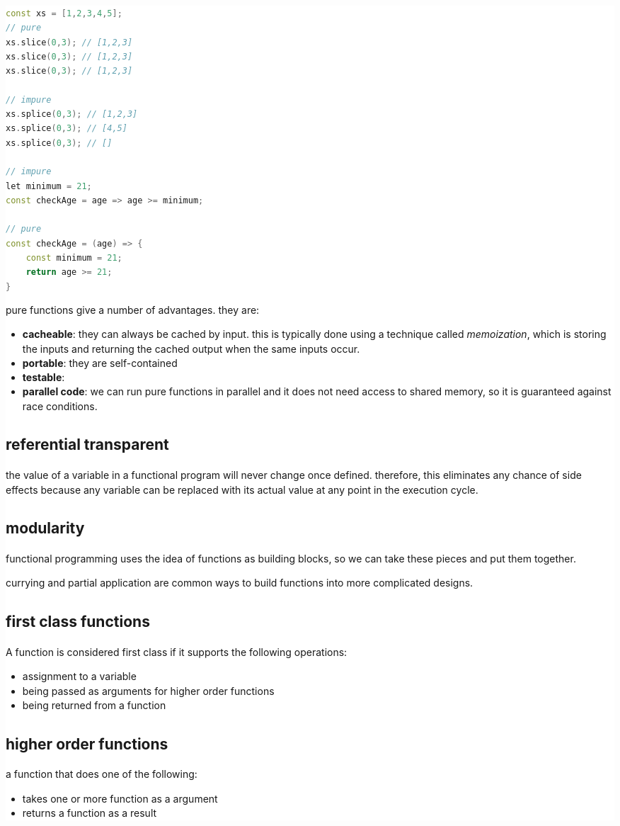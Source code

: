 ```cpp
const xs = [1,2,3,4,5];  
// pure  
xs.slice(0,3); // [1,2,3]  
xs.slice(0,3); // [1,2,3]  
xs.slice(0,3); // [1,2,3]

// impure  
xs.splice(0,3); // [1,2,3]  
xs.splice(0,3); // [4,5]  
xs.splice(0,3); // []  

// impure  
let minimum = 21;  
const checkAge = age => age >= minimum;  

// pure  
const checkAge = (age) => {  
	const minimum = 21; 
	return age >= 21;
}
```

pure functions give a number of advantages. they are: 
- **cacheable**: they can always be cached by input. this is typically done using a technique called *memoization*, which is storing the inputs and returning the cached output when the same inputs occur.
- **portable**: they are self-contained
- **testable**: 
- **parallel code**: we can run pure functions in parallel and it does not need access to shared memory, so it is guaranteed against race conditions.

## referential transparent
the value of a variable in a functional program will never change once defined. therefore, this eliminates any chance of side effects because any variable can be replaced with its actual value at any point in the execution cycle.

## modularity
functional programming uses the idea of functions as building blocks, so we can take these pieces and put them together.

currying and partial application are common ways to build functions into more complicated designs.

## first class functions
A function is considered first class if it supports the following operations:
- assignment to a variable
- being passed as arguments for higher order functions
- being returned from a function
## higher order functions
a function that does one of the following: 
- takes one or more function as a argument
- returns a function as a result
